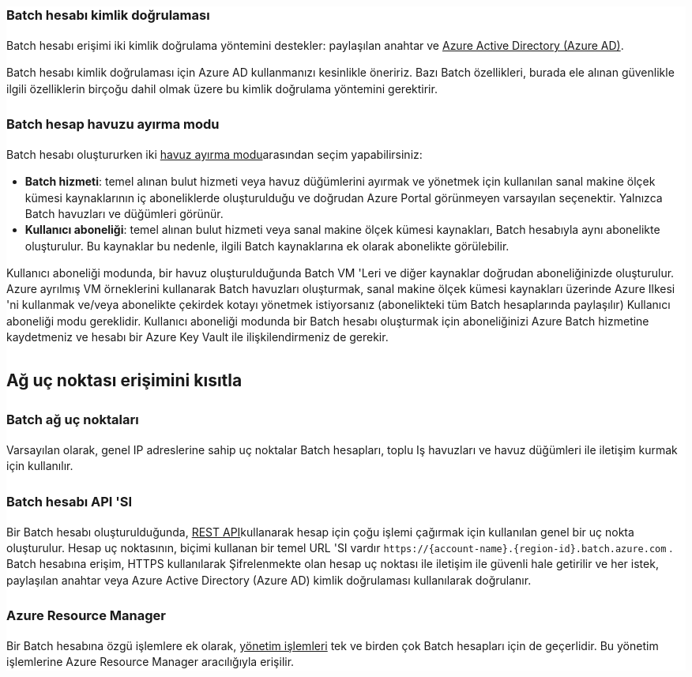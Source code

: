 ### <a name="batch-account-authentication"></a>Batch hesabı kimlik doğrulaması

Batch hesabı erişimi iki kimlik doğrulama yöntemini destekler: paylaşılan anahtar ve [Azure Active Directory (Azure AD)](batch-aad-auth.md).

Batch hesabı kimlik doğrulaması için Azure AD kullanmanızı kesinlikle öneririz. Bazı Batch özellikleri, burada ele alınan güvenlikle ilgili özelliklerin birçoğu dahil olmak üzere bu kimlik doğrulama yöntemini gerektirir.

### <a name="batch-account-pool-allocation-mode"></a>Batch hesap havuzu ayırma modu

Batch hesabı oluştururken iki [havuz ayırma modu](accounts.md#batch-accounts)arasından seçim yapabilirsiniz:

- **Batch hizmeti**: temel alınan bulut hizmeti veya havuz düğümlerini ayırmak ve yönetmek için kullanılan sanal makine ölçek kümesi kaynaklarının iç aboneliklerde oluşturulduğu ve doğrudan Azure Portal görünmeyen varsayılan seçenektir. Yalnızca Batch havuzları ve düğümleri görünür. 
- **Kullanıcı aboneliği**: temel alınan bulut hizmeti veya sanal makine ölçek kümesi kaynakları, Batch hesabıyla aynı abonelikte oluşturulur. Bu kaynaklar bu nedenle, ilgili Batch kaynaklarına ek olarak abonelikte görülebilir.

Kullanıcı aboneliği modunda, bir havuz oluşturulduğunda Batch VM 'Leri ve diğer kaynaklar doğrudan aboneliğinizde oluşturulur. Azure ayrılmış VM örneklerini kullanarak Batch havuzları oluşturmak, sanal makine ölçek kümesi kaynakları üzerinde Azure Ilkesi 'ni kullanmak ve/veya abonelikte çekirdek kotayı yönetmek istiyorsanız (abonelikteki tüm Batch hesaplarında paylaşılır) Kullanıcı aboneliği modu gereklidir. Kullanıcı aboneliği modunda bir Batch hesabı oluşturmak için aboneliğinizi Azure Batch hizmetine kaydetmeniz ve hesabı bir Azure Key Vault ile ilişkilendirmeniz de gerekir.

## <a name="restrict-network-endpoint-access"></a>Ağ uç noktası erişimini kısıtla

### <a name="batch-network-endpoints"></a>Batch ağ uç noktaları

Varsayılan olarak, genel IP adreslerine sahip uç noktalar Batch hesapları, toplu Iş havuzları ve havuz düğümleri ile iletişim kurmak için kullanılır.

### <a name="batch-account-api"></a>Batch hesabı API 'SI

 Bir Batch hesabı oluşturulduğunda, [REST API](/rest/api/batchservice/)kullanarak hesap için çoğu işlemi çağırmak için kullanılan genel bir uç nokta oluşturulur. Hesap uç noktasının, biçimi kullanan bir temel URL 'SI vardır `https://{account-name}.{region-id}.batch.azure.com` . Batch hesabına erişim, HTTPS kullanılarak Şifrelenmekte olan hesap uç noktası ile iletişim ile güvenli hale getirilir ve her istek, paylaşılan anahtar veya Azure Active Directory (Azure AD) kimlik doğrulaması kullanılarak doğrulanır.

### <a name="azure-resource-manager"></a>Azure Resource Manager

Bir Batch hesabına özgü işlemlere ek olarak, [yönetim işlemleri](/rest/api/batchmanagement/) tek ve birden çok Batch hesapları için de geçerlidir. Bu yönetim işlemlerine Azure Resource Manager aracılığıyla erişilir.
